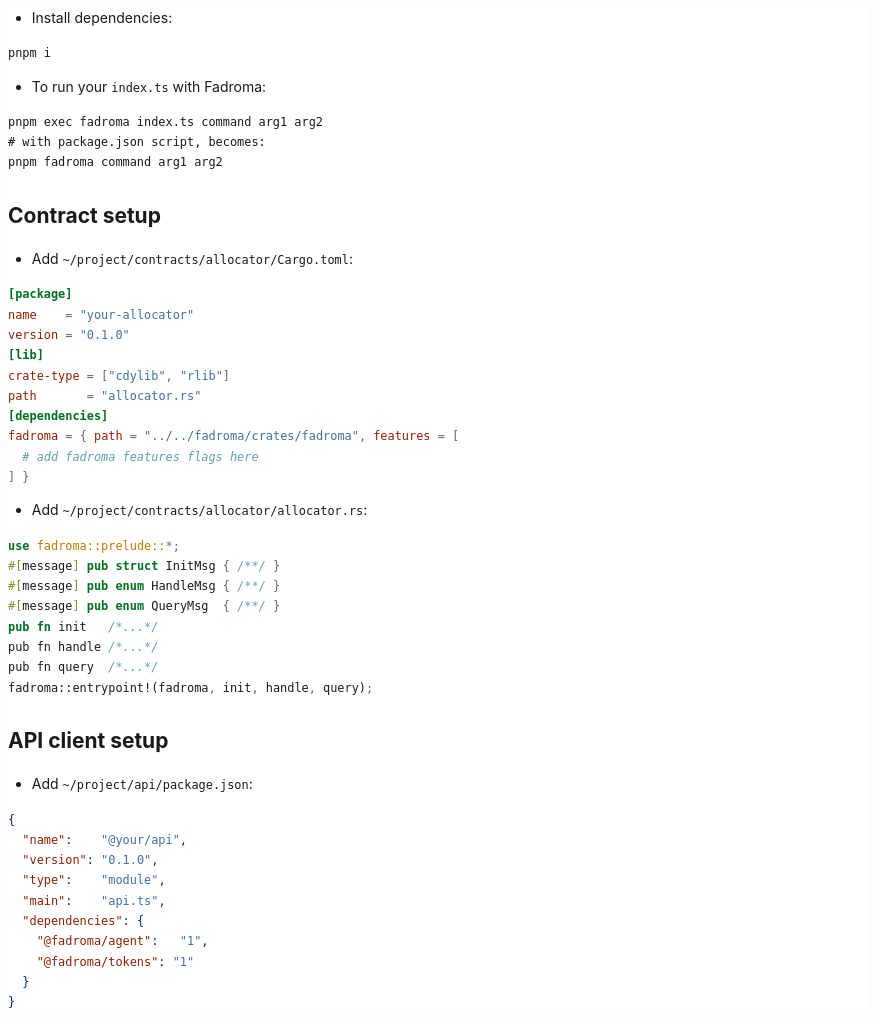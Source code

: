 * Install dependencies:

```shell
pnpm i
```

* To run your `index.ts` with Fadroma:

```shell
pnpm exec fadroma index.ts command arg1 arg2
# with package.json script, becomes:
pnpm fadroma command arg1 arg2
```

## Contract setup

* Add `~/project/contracts/allocator/Cargo.toml`:

```toml
[package]
name    = "your-allocator"
version = "0.1.0"
[lib]
crate-type = ["cdylib", "rlib"]
path       = "allocator.rs"
[dependencies]
fadroma = { path = "../../fadroma/crates/fadroma", features = [
  # add fadroma features flags here
] }
```

* Add `~/project/contracts/allocator/allocator.rs`:

```rust
use fadroma::prelude::*;
#[message] pub struct InitMsg { /**/ }
#[message] pub enum HandleMsg { /**/ }
#[message] pub enum QueryMsg  { /**/ }
pub fn init   /*...*/
pub fn handle /*...*/
pub fn query  /*...*/
fadroma::entrypoint!(fadroma, init, handle, query);
```

## API client setup

* Add `~/project/api/package.json`:

```json
{
  "name":    "@your/api",
  "version": "0.1.0",
  "type":    "module",
  "main":    "api.ts",
  "dependencies": {
    "@fadroma/agent":   "1",
    "@fadroma/tokens": "1"
  }
}
```
